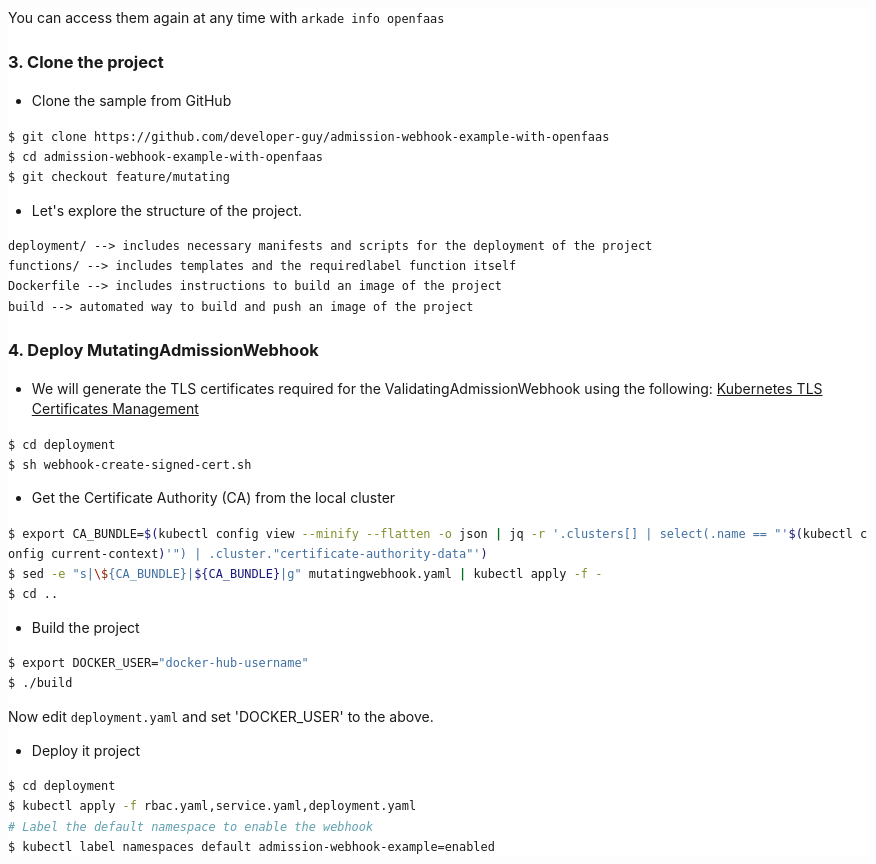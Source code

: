 You can access them again at any time with `arkade info openfaas`

### 3. Clone the project

* Clone the sample from GitHub

```sh
$ git clone https://github.com/developer-guy/admission-webhook-example-with-openfaas
$ cd admission-webhook-example-with-openfaas
$ git checkout feature/mutating
```

* Let's explore the structure of the project.

```
deployment/ --> includes necessary manifests and scripts for the deployment of the project
functions/ --> includes templates and the requiredlabel function itself
Dockerfile --> includes instructions to build an image of the project
build --> automated way to build and push an image of the project
```

### 4. Deploy MutatingAdmissionWebhook

* We will generate the TLS certificates required for the ValidatingAdmissionWebhook using the following: [Kubernetes TLS Certificates Management](https://kubernetes.io/docs/tasks/tls/managing-tls-in-a-cluster/)

```sh
$ cd deployment
$ sh webhook-create-signed-cert.sh
```

* Get the Certificate Authority (CA) from the local cluster

```sh
$ export CA_BUNDLE=$(kubectl config view --minify --flatten -o json | jq -r '.clusters[] | select(.name == "'$(kubectl config current-context)'") | .cluster."certificate-authority-data"')
$ sed -e "s|\${CA_BUNDLE}|${CA_BUNDLE}|g" mutatingwebhook.yaml | kubectl apply -f -
$ cd ..
```

* Build the project

```sh
$ export DOCKER_USER="docker-hub-username"
$ ./build
```

Now edit `deployment.yaml` and set 'DOCKER_USER' to the above.

* Deploy it project

```sh
$ cd deployment
$ kubectl apply -f rbac.yaml,service.yaml,deployment.yaml
# Label the default namespace to enable the webhook
$ kubectl label namespaces default admission-webhook-example=enabled
```
